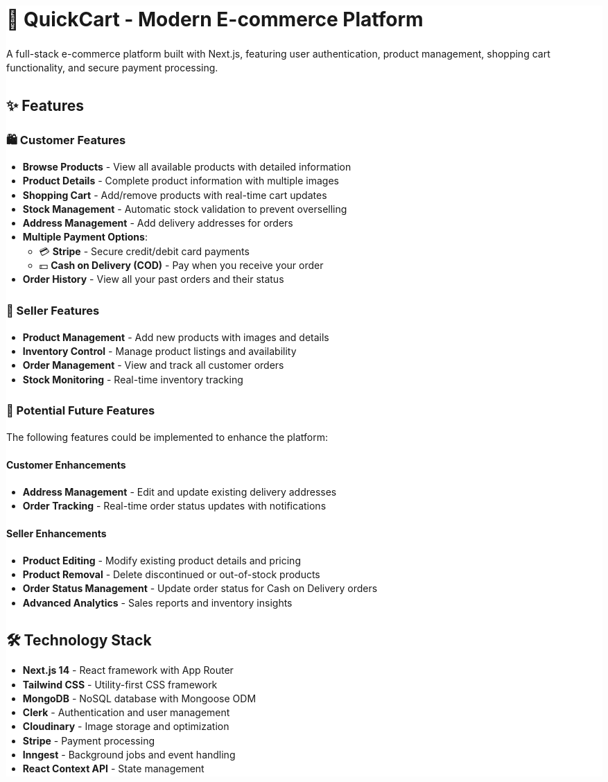 # 🛒 QuickCart - Modern E-commerce Platform

A full-stack e-commerce platform built with Next.js, featuring user authentication, product management, shopping cart functionality, and secure payment processing.

## ✨ Features

### 🛍️ Customer Features

- **Browse Products** - View all available products with detailed information
- **Product Details** - Complete product information with multiple images
- **Shopping Cart** - Add/remove products with real-time cart updates
- **Stock Management** - Automatic stock validation to prevent overselling
- **Address Management** - Add delivery addresses for orders
- **Multiple Payment Options**:
  - 💳 **Stripe** - Secure credit/debit card payments
  - 💵 **Cash on Delivery (COD)** - Pay when you receive your order
- **Order History** - View all your past orders and their status

### 🏪 Seller Features

- **Product Management** - Add new products with images and details
- **Inventory Control** - Manage product listings and availability
- **Order Management** - View and track all customer orders
- **Stock Monitoring** - Real-time inventory tracking

### 🔧 Potential Future Features

The following features could be implemented to enhance the platform:

#### Customer Enhancements

- **Address Management** - Edit and update existing delivery addresses
- **Order Tracking** - Real-time order status updates with notifications

#### Seller Enhancements

- **Product Editing** - Modify existing product details and pricing
- **Product Removal** - Delete discontinued or out-of-stock products
- **Order Status Management** - Update order status for Cash on Delivery orders
- **Advanced Analytics** - Sales reports and inventory insights

## 🛠️ Technology Stack

- **Next.js 14** - React framework with App Router
- **Tailwind CSS** - Utility-first CSS framework
- **MongoDB** - NoSQL database with Mongoose ODM
- **Clerk** - Authentication and user management
- **Cloudinary** - Image storage and optimization
- **Stripe** - Payment processing
- **Inngest** - Background jobs and event handling
- **React Context API** - State management
